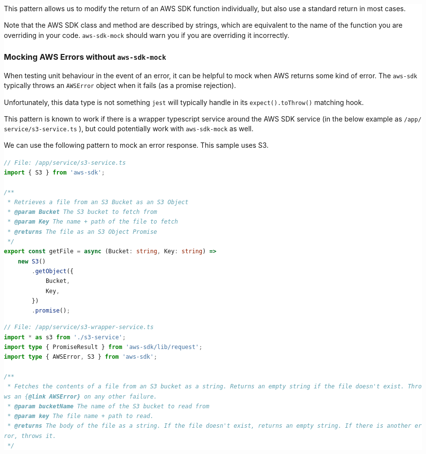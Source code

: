 ```typescript


```

  

This pattern allows us to modify the return of an AWS SDK function individually, but also use a standard return in most cases.

  

Note that the AWS SDK class and method are described by strings, which are equivalent to the name of the function you are overriding in your code. `aws-sdk-mock` should warn you if you are overriding it incorrectly.

  

### Mocking AWS Errors without `aws-sdk-mock`

When testing unit behaviour in the event of an error, it can be helpful to mock when AWS returns some kind of error. The `aws-sdk` typically throws an `AWSError` object when it fails (as a promise rejection).

Unfortunately, this data type is not something `jest` will typically handle in its `expect().toThrow()` matching hook.

This pattern is known to work if there is a wrapper typescript service around the AWS SDK service (in the below example as `/app/service/s3-service.ts` ), but could potentially work with `aws-sdk-mock` as well.

We can use the following pattern to mock an error response. This sample uses S3.

  

```typescript
// File: /app/service/s3-service.ts
import { S3 } from 'aws-sdk';

/**
 * Retrieves a file from an S3 Bucket as an S3 Object
 * @param Bucket The S3 bucket to fetch from
 * @param Key The name + path of the file to fetch
 * @returns The file as an S3 Object Promise
 */
export const getFile = async (Bucket: string, Key: string) =>
    new S3()
        .getObject({
            Bucket,
            Key,
        })
        .promise();


```

  

```typescript
// File: /app/service/s3-wrapper-service.ts
import * as s3 from './s3-service';
import type { PromiseResult } from 'aws-sdk/lib/request';
import type { AWSError, S3 } from 'aws-sdk';

/**
 * Fetches the contents of a file from an S3 bucket as a string. Returns an empty string if the file doesn't exist. Throws an {@link AWSError} on any other failure.
 * @param bucketName The name of the S3 bucket to read from
 * @param key The file name + path to read.
 * @returns The body of the file as a string. If the file doesn't exist, returns an empty string. If there is another error, throws it.
 */
```